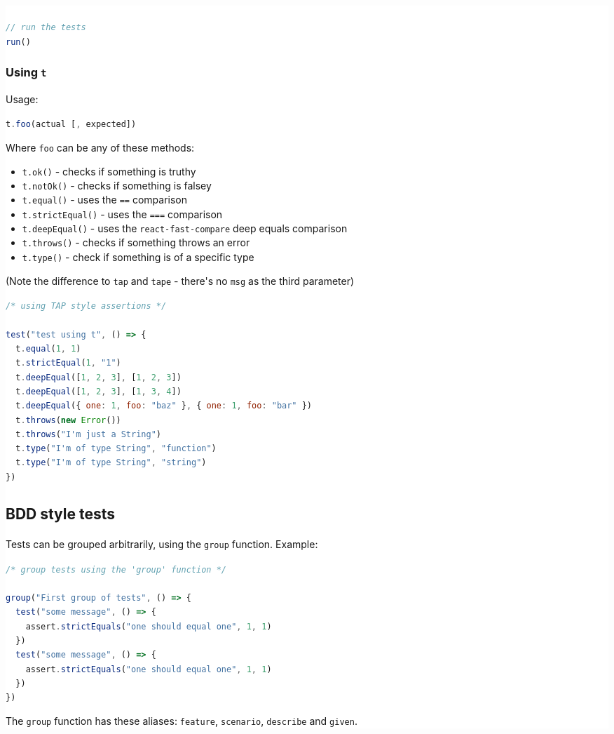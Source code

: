 ```js

// run the tests
run()
```

### Using `t`

Usage:

```js
t.foo(actual [, expected])
```

Where `foo` can be any of these methods:

- `t.ok()` - checks if something is truthy
- `t.notOk()` - checks if something is falsey
- `t.equal()` - uses the `==` comparison
- `t.strictEqual()` - uses the `===` comparison
- `t.deepEqual()` - uses the `react-fast-compare` deep equals comparison
- `t.throws()` - checks if something throws an error
- `t.type()` - check if something is of a specific type

(Note the difference to `tap` and `tape` - there's no `msg` as the third parameter)


```js
/* using TAP style assertions */

test("test using t", () => {
  t.equal(1, 1)
  t.strictEqual(1, "1")
  t.deepEqual([1, 2, 3], [1, 2, 3])
  t.deepEqual([1, 2, 3], [1, 3, 4])
  t.deepEqual({ one: 1, foo: "baz" }, { one: 1, foo: "bar" })
  t.throws(new Error())
  t.throws("I'm just a String")
  t.type("I'm of type String", "function")
  t.type("I'm of type String", "string")
})
```

## BDD style tests

Tests can be grouped arbitrarily, using the `group` function. Example:

```js
/* group tests using the 'group' function */

group("First group of tests", () => {
  test("some message", () => {
    assert.strictEquals("one should equal one", 1, 1)
  })
  test("some message", () => {
    assert.strictEquals("one should equal one", 1, 1)
  })
})
```
The `group` function has these aliases: `feature`, `scenario`, `describe` and `given`.
